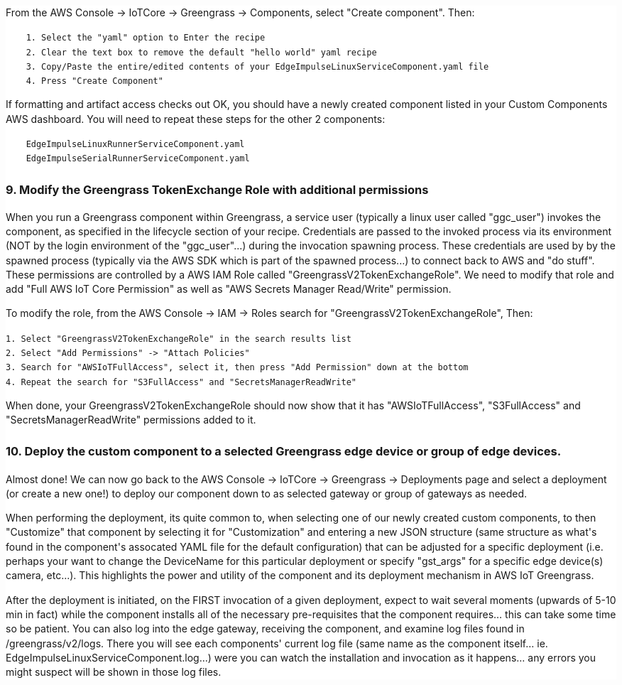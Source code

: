 From the AWS Console -> IoTCore -> Greengrass -> Components, select "Create component". Then:

		1. Select the "yaml" option to Enter the recipe
		2. Clear the text box to remove the default "hello world" yaml recipe
		3. Copy/Paste the entire/edited contents of your EdgeImpulseLinuxServiceComponent.yaml file
		4. Press "Create Component"

If formatting and artifact access checks out OK, you should have a newly created component listed in your Custom Components AWS dashboard.  You will need to repeat these steps for the other 2 components:

		EdgeImpulseLinuxRunnerServiceComponent.yaml
		EdgeImpulseSerialRunnerServiceComponent.yaml

### 9. Modify the Greengrass TokenExchange Role with additional permissions

When you run a Greengrass component within Greengrass, a service user (typically a linux user called "ggc_user") invokes the component, as specified in the lifecycle section of your recipe. Credentials are passed to the invoked process via its environment (NOT by the login environment of the "ggc_user"...) during the invocation spawning process. These credentials are used by by the spawned process (typically via the AWS SDK which is part of the spawned process...) to connect back to AWS and "do stuff". These permissions are controlled by a AWS IAM Role called "GreengrassV2TokenExchangeRole".  We need to modify that role and add "Full AWS IoT Core Permission" as well as "AWS Secrets Manager Read/Write" permission.

To modify the role, from the AWS Console -> IAM -> Roles search for "GreengrassV2TokenExchangeRole", Then:

	1. Select "GreengrassV2TokenExchangeRole" in the search results list
	2. Select "Add Permissions" -> "Attach Policies"
	3. Search for "AWSIoTFullAccess", select it, then press "Add Permission" down at the bottom
	4. Repeat the search for "S3FullAccess" and "SecretsManagerReadWrite"

When done, your GreengrassV2TokenExchangeRole should now show that it has "AWSIoTFullAccess", "S3FullAccess" and "SecretsManagerReadWrite" permissions added to it. 

### 10. Deploy the custom component to a selected Greengrass edge device or group of edge devices. 

Almost done!  We can now go back to the AWS Console -> IoTCore -> Greengrass -> Deployments page and select a deployment (or create a new one!) to deploy our component down to as selected gateway or group of gateways as needed. 

When performing the deployment, its quite common to, when selecting one of our newly created custom components, to then "Customize" that component by selecting it for "Customization" and entering a new JSON structure (same structure as what's found in the component's assocated YAML file for the default configuration) that can be adjusted for a specific deployment (i.e. perhaps your want to change the DeviceName for this particular deployment or specify "gst_args" for a specific edge device(s) camera, etc...). This highlights the power and utility of the component and its deployment mechanism in AWS IoT Greengrass. 

After the deployment is initiated, on the FIRST invocation of a given deployment, expect to wait several moments (upwards of 5-10 min in fact) while the component installs all of the necessary pre-requisites that the component requires... this can take some time so be patient. You can also log into the edge gateway, receiving the component, and examine log files found in /greengrass/v2/logs. There you will see each components' current log file (same name as the component itself... ie. EdgeImpulseLinuxServiceComponent.log...) were you can watch the installation and invocation as it happens... any errors you might suspect will be shown in those log files. 


